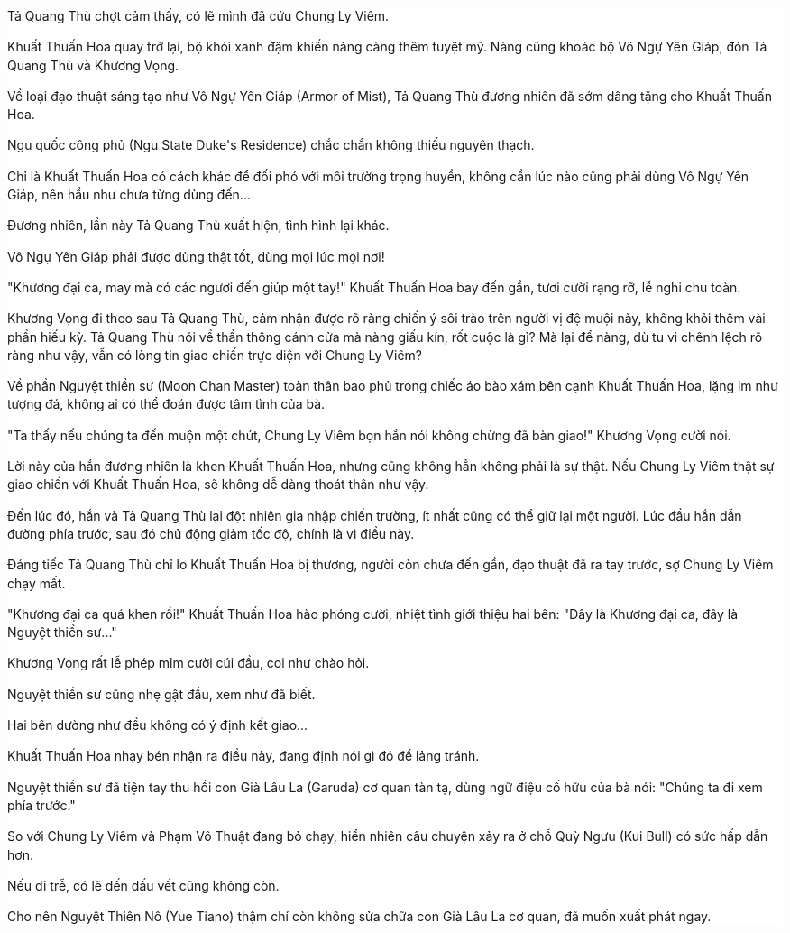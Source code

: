 Tả Quang Thù chợt cảm thấy, có lẽ mình đã cứu Chung Ly Viêm.

Khuất Thuấn Hoa quay trở lại, bộ khói xanh đậm khiến nàng càng thêm tuyệt mỹ. Nàng cũng khoác bộ Vô Ngự Yên Giáp, đón Tả Quang Thù và Khương Vọng.

Về loại đạo thuật sáng tạo như Vô Ngự Yên Giáp (Armor of Mist), Tả Quang Thù đương nhiên đã sớm dâng tặng cho Khuất Thuấn Hoa.

Ngu quốc công phủ (Ngu State Duke's Residence) chắc chắn không thiếu nguyên thạch.

Chỉ là Khuất Thuấn Hoa có cách khác để đối phó với môi trường trọng huyền, không cần lúc nào cũng phải dùng Vô Ngự Yên Giáp, nên hầu như chưa từng dùng đến...

Đương nhiên, lần này Tả Quang Thù xuất hiện, tình hình lại khác.

Vô Ngự Yên Giáp phải được dùng thật tốt, dùng mọi lúc mọi nơi!

"Khương đại ca, may mà có các ngươi đến giúp một tay!" Khuất Thuấn Hoa bay đến gần, tươi cười rạng rỡ, lễ nghi chu toàn.

Khương Vọng đi theo sau Tả Quang Thù, cảm nhận được rõ ràng chiến ý sôi trào trên người vị đệ muội này, không khỏi thêm vài phần hiếu kỳ. Tả Quang Thù nói về thần thông cánh cửa mà nàng giấu kín, rốt cuộc là gì? Mà lại để nàng, dù tu vi chênh lệch rõ ràng như vậy, vẫn có lòng tin giao chiến trực diện với Chung Ly Viêm?

Về phần Nguyệt thiền sư (Moon Chan Master) toàn thân bao phủ trong chiếc áo bào xám bên cạnh Khuất Thuấn Hoa, lặng im như tượng đá, không ai có thể đoán được tâm tình của bà.

"Ta thấy nếu chúng ta đến muộn một chút, Chung Ly Viêm bọn hắn nói không chừng đã bàn giao!" Khương Vọng cười nói.

Lời này của hắn đương nhiên là khen Khuất Thuấn Hoa, nhưng cũng không hẳn không phải là sự thật. Nếu Chung Ly Viêm thật sự giao chiến với Khuất Thuấn Hoa, sẽ không dễ dàng thoát thân như vậy.

Đến lúc đó, hắn và Tả Quang Thù lại đột nhiên gia nhập chiến trường, ít nhất cũng có thể giữ lại một người. Lúc đầu hắn dẫn đường phía trước, sau đó chủ động giảm tốc độ, chính là vì điều này.

Đáng tiếc Tả Quang Thù chỉ lo Khuất Thuấn Hoa bị thương, người còn chưa đến gần, đạo thuật đã ra tay trước, sợ Chung Ly Viêm chạy mất.

"Khương đại ca quá khen rồi!" Khuất Thuấn Hoa hào phóng cười, nhiệt tình giới thiệu hai bên: "Đây là Khương đại ca, đây là Nguyệt thiền sư..."

Khương Vọng rất lễ phép mỉm cười cúi đầu, coi như chào hỏi.

Nguyệt thiền sư cũng nhẹ gật đầu, xem như đã biết.

Hai bên dường như đều không có ý định kết giao...

Khuất Thuấn Hoa nhạy bén nhận ra điều này, đang định nói gì đó để lảng tránh.

Nguyệt thiền sư đã tiện tay thu hồi con Già Lâu La (Garuda) cơ quan tàn tạ, dùng ngữ điệu cố hữu của bà nói: "Chúng ta đi xem phía trước."

So với Chung Ly Viêm và Phạm Vô Thuật đang bỏ chạy, hiển nhiên câu chuyện xảy ra ở chỗ Quỳ Ngưu (Kui Bull) có sức hấp dẫn hơn.

Nếu đi trễ, có lẽ đến dấu vết cũng không còn.

Cho nên Nguyệt Thiên Nô (Yue Tiano) thậm chí còn không sửa chữa con Già Lâu La cơ quan, đã muốn xuất phát ngay.
